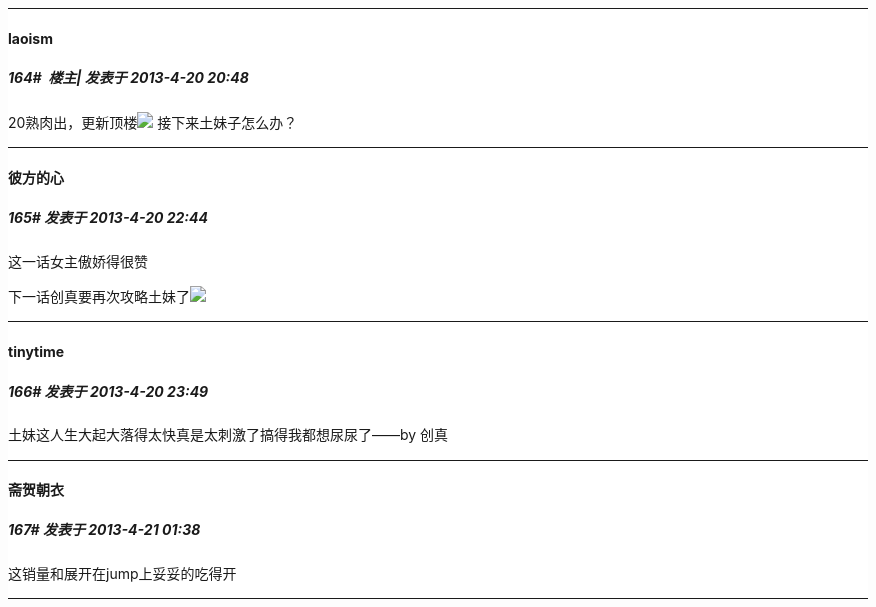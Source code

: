 
*****

####  laoism  
##### 164#         楼主| 发表于 2013-4-20 20:48




20熟肉出，更新顶楼<img src="https://static.saraba1st.com/image/smiley/face/116.gif" referrerpolicy="no-referrer">
接下来土妹子怎么办？







*****

####  彼方的心  
##### 165#       发表于 2013-4-20 22:44




这一话女主傲娇得很赞

下一话创真要再次攻略土妹了<img src="https://static.saraba1st.com/image/smiley/face/161.jpg" referrerpolicy="no-referrer">







*****

####  tinytime  
##### 166#       发表于 2013-4-20 23:49




土妹这人生大起大落得太快真是太刺激了搞得我都想尿尿了——by 创真







*****

####  斋贺朝衣  
##### 167#       发表于 2013-4-21 01:38




这销量和展开在jump上妥妥的吃得开







*****
